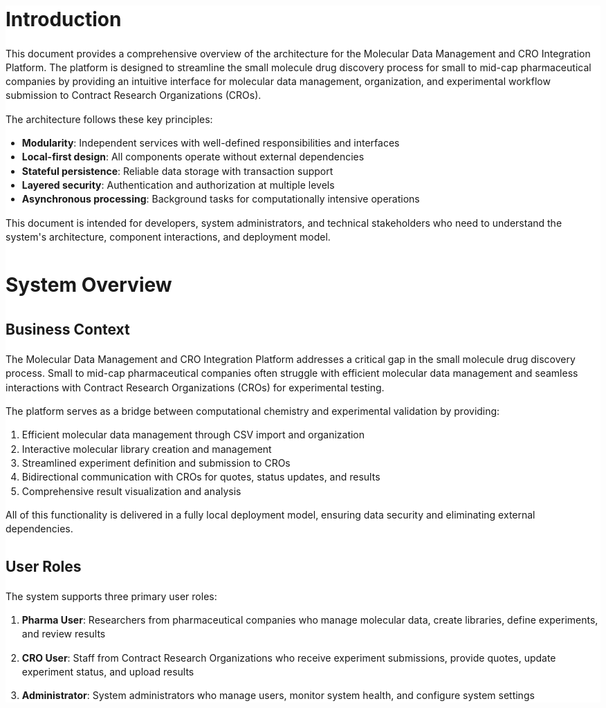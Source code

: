 # Introduction

This document provides a comprehensive overview of the architecture for the Molecular Data Management and CRO Integration Platform. The platform is designed to streamline the small molecule drug discovery process for small to mid-cap pharmaceutical companies by providing an intuitive interface for molecular data management, organization, and experimental workflow submission to Contract Research Organizations (CROs).

The architecture follows these key principles:

- **Modularity**: Independent services with well-defined responsibilities and interfaces
- **Local-first design**: All components operate without external dependencies
- **Stateful persistence**: Reliable data storage with transaction support
- **Layered security**: Authentication and authorization at multiple levels
- **Asynchronous processing**: Background tasks for computationally intensive operations

This document is intended for developers, system administrators, and technical stakeholders who need to understand the system's architecture, component interactions, and deployment model.

# System Overview

## Business Context

The Molecular Data Management and CRO Integration Platform addresses a critical gap in the small molecule drug discovery process. Small to mid-cap pharmaceutical companies often struggle with efficient molecular data management and seamless interactions with Contract Research Organizations (CROs) for experimental testing.

The platform serves as a bridge between computational chemistry and experimental validation by providing:

1. Efficient molecular data management through CSV import and organization
2. Interactive molecular library creation and management
3. Streamlined experiment definition and submission to CROs
4. Bidirectional communication with CROs for quotes, status updates, and results
5. Comprehensive result visualization and analysis

All of this functionality is delivered in a fully local deployment model, ensuring data security and eliminating external dependencies.

## User Roles

The system supports three primary user roles:

1. **Pharma User**: Researchers from pharmaceutical companies who manage molecular data, create libraries, define experiments, and review results

2. **CRO User**: Staff from Contract Research Organizations who receive experiment submissions, provide quotes, update experiment status, and upload results

3. **Administrator**: System administrators who manage users, monitor system health, and configure system settings
